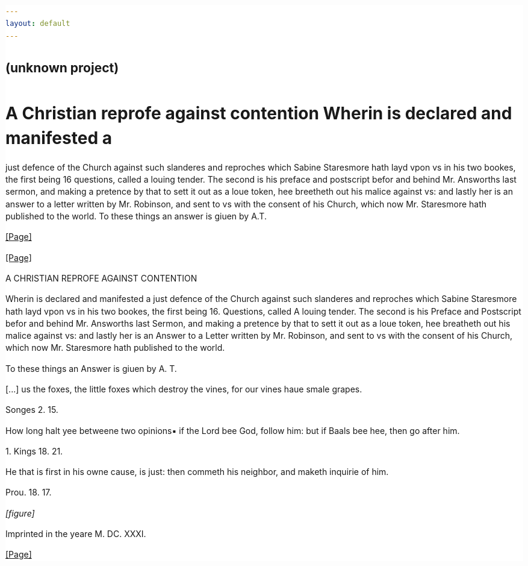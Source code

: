 ```yaml
---
layout: default
---
```

## (unknown project)

# A Christian reprofe against contention Wherin is declared and manifested a
just defence of the Church against such slanderes and reproches which Sabine
Staresmore hath layd vpon vs in his two bookes, the first being 16 questions,
called a louing tender. The second is his preface and postscript befor and
behind Mr. Answorths last sermon, and making a pretence by that to sett it out
as a loue token, hee breetheth out his malice against vs: and lastly her is an
answer to a letter written by Mr. Robinson, and sent to vs with the consent of
his Church, which now Mr. Staresmore hath published to the world. To these
things an answer is giuen by A.T.

[[Page]](http://eebo.chadwyck.com/downloadtiff?vid=3390&page=1)

[[Page]](http://eebo.chadwyck.com/downloadtiff?vid=3390&page=1)

A CHRISTIAN REPROFE AGAINST CONTENTION

Wherin is declared and manifested a just defence of the Church against such
slanderes and reproches which Sabine Staresmore hath layd vpon vs in his two
bookes, the first being 16. Questions, called A louing tender. The second is
his Preface and Postscript befor and behind Mr. Answorths last Sermon, and
making a pretence by that to sett it out as a loue token, hee breatheth out
his malice against vs: and lastly her is an Answer to a Letter written by Mr.
Robinson, and sent to vs with the consent of his Church, which now Mr.
Staresmore hath published to the world.

To these things an Answer is giuen by A. T.

[...] us the foxes, the little foxes which destroy the vines, for our vines
haue smale grapes.

Songes 2. 15.

How long halt yee betweene two opinions▪ if the Lord bee God, follow him: but
if Baals bee hee, then go after him.

1\. Kings 18. 21.

He that is first in his owne cause, is just: then commeth his neighbor, and
maketh inquirie of him.

Prou. 18. 17.

_[figure]_

Imprinted in the yeare M. DC. XXXI.

[[Page]](http://eebo.chadwyck.com/downloadtiff?vid=3390&page=2)
